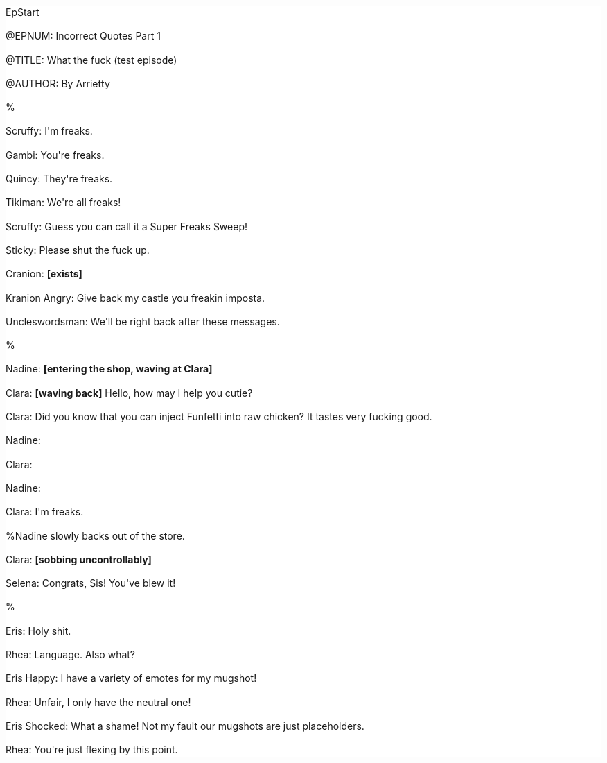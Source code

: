 EpStart



@EPNUM: Incorrect Quotes Part 1

@TITLE: What the fuck (test episode)

@AUTHOR: By Arrietty

%

Scruffy: I'm freaks.

Gambi: You're freaks.

Quincy: They're freaks.

Tikiman: We're all freaks!

Scruffy: Guess you can call it a Super Freaks Sweep!

Sticky: Please shut the fuck up.

Cranion: **[exists]**

Kranion Angry: Give back my castle you freakin imposta.

Uncleswordsman: We'll be right back after these messages.

%

Nadine: **[entering the shop, waving at Clara]**

Clara: **[waving back]** Hello, how may I help you cutie?

Clara: Did you know that you can inject Funfetti into raw chicken? It tastes very fucking good.

Nadine: 

Clara: 

Nadine: 

Clara: I'm freaks.

%Nadine slowly backs out of the store.

Clara: **[sobbing uncontrollably]**

Selena: Congrats, Sis! You've blew it!

%

Eris: Holy shit.

Rhea: Language. Also what?

Eris Happy: I have a variety of emotes for my mugshot!

Rhea: Unfair, I only have the neutral one!

Eris Shocked: What a shame! Not my fault our mugshots are just placeholders.

Rhea: You're just flexing by this point.
